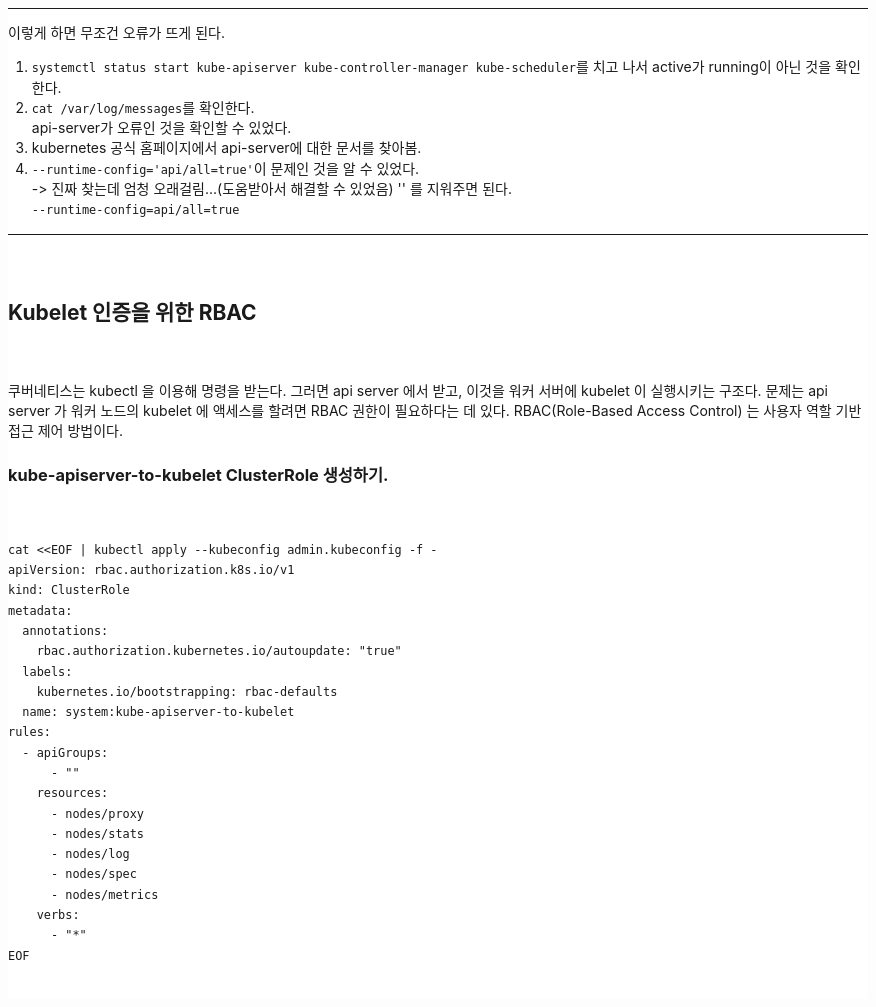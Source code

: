 ***
이렇게 하면 무조건 오류가 뜨게 된다.

1. `systemctl status start kube-apiserver kube-controller-manager kube-scheduler`를 치고 나서 active가 running이 아닌 것을 확인한다.
2. `cat /var/log/messages`를 확인한다.   
api-server가 오류인 것을 확인할 수 있었다.
3. kubernetes 공식 홈페이지에서 api-server에 대한 문서를 찾아봄.
4. `--runtime-config='api/all=true'`이 문제인 것을 알 수 있었다.   
-> 진짜 찾는데 엄청 오래걸림...(도움받아서 해결할 수 있었음)
'' 를 지워주면 된다.   
`--runtime-config=api/all=true`
***

<br>

## Kubelet 인증을 위한 RBAC

<br>

쿠버네티스는 kubectl 을 이용해 명령을 받는다. 그러면 api server 에서 받고, 이것을 워커 서버에 kubelet 이 실행시키는 구조다. 문제는 api server 가 워커 노드의 kubelet 에 액세스를 할려면 RBAC 권한이 필요하다는 데 있다. RBAC(Role-Based Access Control) 는 사용자 역할 기반 접근 제어 방법이다.

### kube-apiserver-to-kubelet ClusterRole 생성하기.

<br>

```
cat <<EOF | kubectl apply --kubeconfig admin.kubeconfig -f -
apiVersion: rbac.authorization.k8s.io/v1
kind: ClusterRole
metadata:
  annotations:
    rbac.authorization.kubernetes.io/autoupdate: "true"
  labels:
    kubernetes.io/bootstrapping: rbac-defaults
  name: system:kube-apiserver-to-kubelet
rules:
  - apiGroups:
      - ""
    resources:
      - nodes/proxy
      - nodes/stats
      - nodes/log
      - nodes/spec
      - nodes/metrics
    verbs:
      - "*"
EOF
```

<br>
